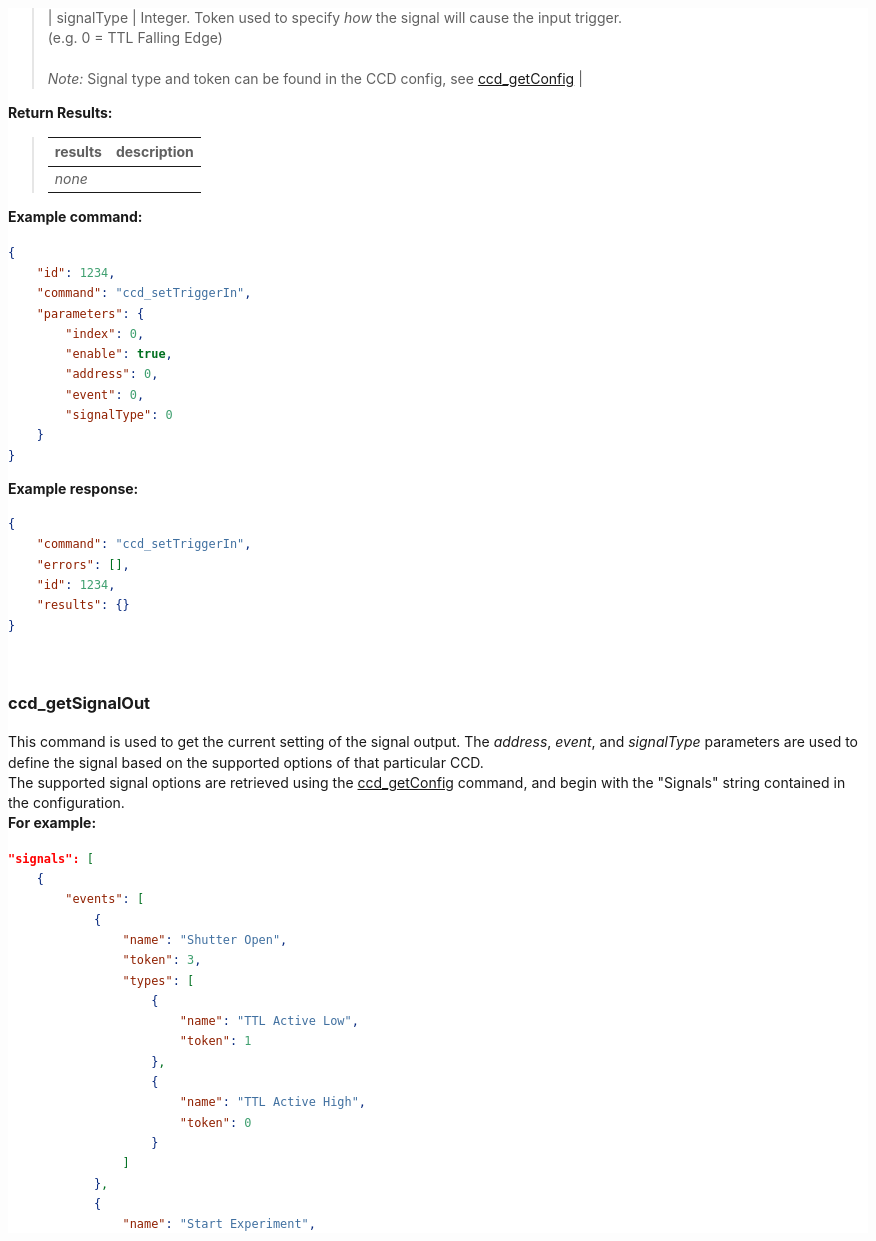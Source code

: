 >| signalType | Integer. Token used to specify _how_ the signal will cause the input trigger. <br> (e.g. 0 = TTL Falling Edge) <br> <br> _Note:_ Signal type and token can be found in the CCD config, see [ccd_getConfig](#ccd_getconfig) |

**Return Results:**
>| results | description |
>|---|---|
>|_none_|

**Example command:**

```json
{
    "id": 1234,
    "command": "ccd_setTriggerIn",
    "parameters": {
        "index": 0,
        "enable": true,
        "address": 0,
        "event": 0,
        "signalType": 0
    }
}
```

**Example response:**

```json
{
    "command": "ccd_setTriggerIn",
    "errors": [],
    "id": 1234,
    "results": {}
}
```


<div style="page-break-before:always">&nbsp;</div>
<p></p>


### <a id="ccd_getsignalout"></a>ccd_getSignalOut

This command is used to get the current setting of the signal output. The _address_, _event_, and _signalType_ parameters are used to define the signal based on the supported options of that particular CCD. <br>
The supported signal options are retrieved using the [ccd_getConfig](#ccd_getconfig) command, and begin with the "Signals" string contained in the configuration. <br> **For example:** <br>
```json
"signals": [
    {
        "events": [
            {
                "name": "Shutter Open",
                "token": 3,
                "types": [
                    {
                        "name": "TTL Active Low",
                        "token": 1
                    },
                    {
                        "name": "TTL Active High",
                        "token": 0
                    }
                ]
            },
            {
                "name": "Start Experiment",
```
